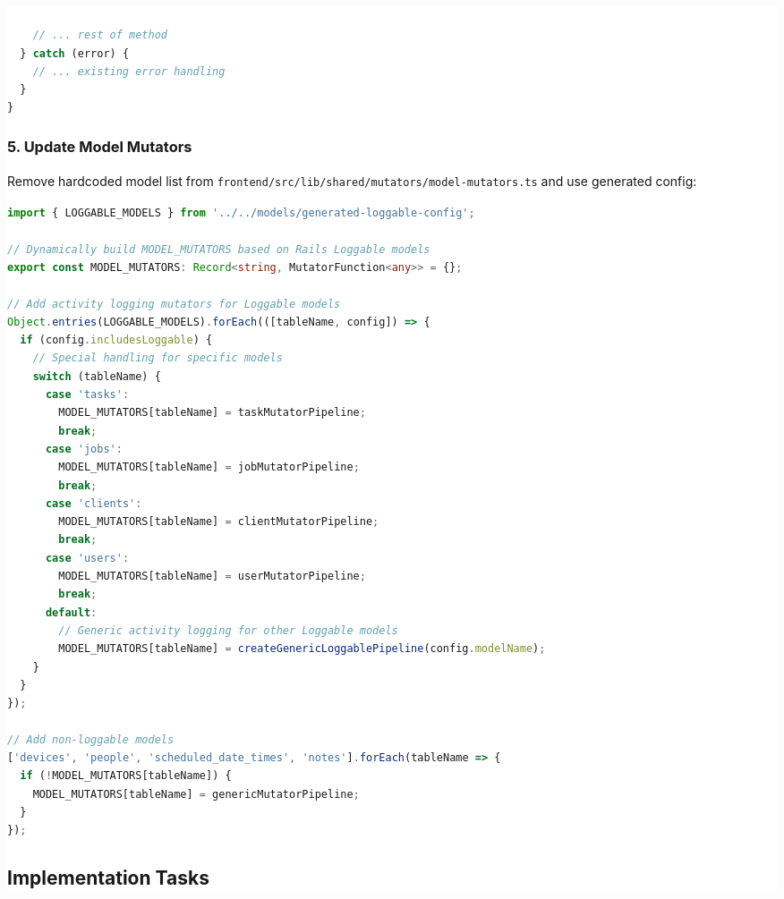 ```typescript

    // ... rest of method
  } catch (error) {
    // ... existing error handling
  }
}
```

### 5. Update Model Mutators

Remove hardcoded model list from `frontend/src/lib/shared/mutators/model-mutators.ts` and use generated config:
```typescript
import { LOGGABLE_MODELS } from '../../models/generated-loggable-config';

// Dynamically build MODEL_MUTATORS based on Rails Loggable models
export const MODEL_MUTATORS: Record<string, MutatorFunction<any>> = {};

// Add activity logging mutators for Loggable models
Object.entries(LOGGABLE_MODELS).forEach(([tableName, config]) => {
  if (config.includesLoggable) {
    // Special handling for specific models
    switch (tableName) {
      case 'tasks':
        MODEL_MUTATORS[tableName] = taskMutatorPipeline;
        break;
      case 'jobs':
        MODEL_MUTATORS[tableName] = jobMutatorPipeline;
        break;
      case 'clients':
        MODEL_MUTATORS[tableName] = clientMutatorPipeline;
        break;
      case 'users':
        MODEL_MUTATORS[tableName] = userMutatorPipeline;
        break;
      default:
        // Generic activity logging for other Loggable models
        MODEL_MUTATORS[tableName] = createGenericLoggablePipeline(config.modelName);
    }
  }
});

// Add non-loggable models
['devices', 'people', 'scheduled_date_times', 'notes'].forEach(tableName => {
  if (!MODEL_MUTATORS[tableName]) {
    MODEL_MUTATORS[tableName] = genericMutatorPipeline;
  }
});
```

## Implementation Tasks
